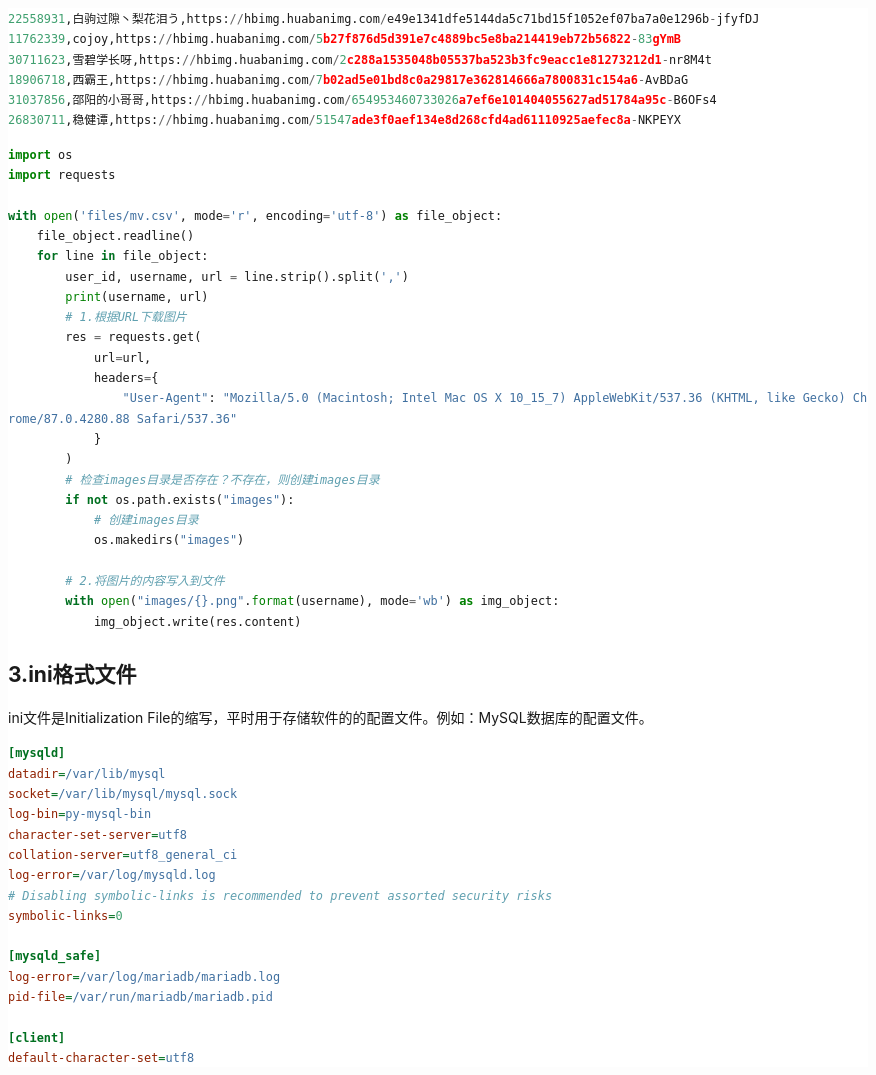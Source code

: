 ```python
22558931,白驹过隙丶梨花泪う,https://hbimg.huabanimg.com/e49e1341dfe5144da5c71bd15f1052ef07ba7a0e1296b-jfyfDJ
11762339,cojoy,https://hbimg.huabanimg.com/5b27f876d5d391e7c4889bc5e8ba214419eb72b56822-83gYmB
30711623,雪碧学长呀,https://hbimg.huabanimg.com/2c288a1535048b05537ba523b3fc9eacc1e81273212d1-nr8M4t
18906718,西霸王,https://hbimg.huabanimg.com/7b02ad5e01bd8c0a29817e362814666a7800831c154a6-AvBDaG
31037856,邵阳的小哥哥,https://hbimg.huabanimg.com/654953460733026a7ef6e101404055627ad51784a95c-B6OFs4
26830711,稳健谭,https://hbimg.huabanimg.com/51547ade3f0aef134e8d268cfd4ad61110925aefec8a-NKPEYX
```

```python
import os
import requests

with open('files/mv.csv', mode='r', encoding='utf-8') as file_object:
    file_object.readline()
    for line in file_object:
        user_id, username, url = line.strip().split(',')
        print(username, url)
        # 1.根据URL下载图片
        res = requests.get(
            url=url,
            headers={
                "User-Agent": "Mozilla/5.0 (Macintosh; Intel Mac OS X 10_15_7) AppleWebKit/537.36 (KHTML, like Gecko) Chrome/87.0.4280.88 Safari/537.36"
            }
        )
        # 检查images目录是否存在？不存在，则创建images目录
        if not os.path.exists("images"):
            # 创建images目录
            os.makedirs("images")

        # 2.将图片的内容写入到文件
        with open("images/{}.png".format(username), mode='wb') as img_object:
            img_object.write(res.content)
```





## 3.ini格式文件

ini文件是Initialization File的缩写，平时用于存储软件的的配置文件。例如：MySQL数据库的配置文件。

```ini
[mysqld]
datadir=/var/lib/mysql
socket=/var/lib/mysql/mysql.sock
log-bin=py-mysql-bin
character-set-server=utf8
collation-server=utf8_general_ci
log-error=/var/log/mysqld.log
# Disabling symbolic-links is recommended to prevent assorted security risks
symbolic-links=0

[mysqld_safe]
log-error=/var/log/mariadb/mariadb.log
pid-file=/var/run/mariadb/mariadb.pid

[client]
default-character-set=utf8
```
